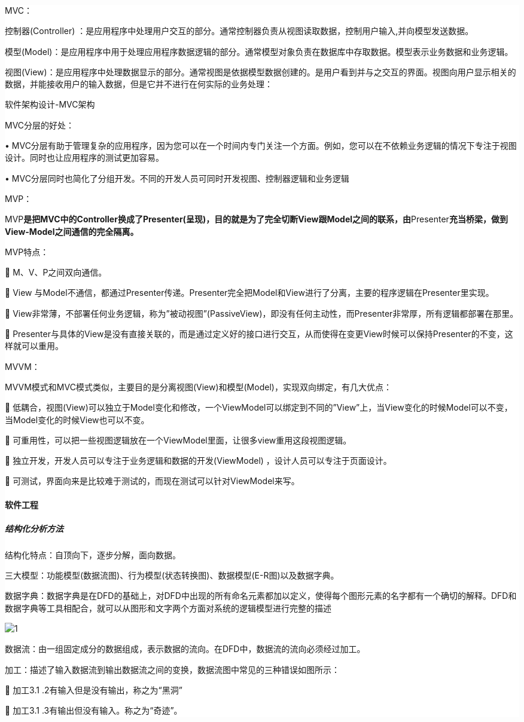 MVC：

控制器(Controller) ：是应用程序中处理用户交互的部分。通常控制器负责从视图读取数据，控制用户输入,并向模型发送数据。

模型(Model)：是应用程序中用于处理应用程序数据逻辑的部分。通常模型对象负责在数据库中存取数据。模型表示业务数据和业务逻辑。

视图(View)：是应用程序中处理数据显示的部分。通常视图是依据模型数据创建的。是用户看到并与之交互的界面。视图向用户显示相关的数据，并能接收用户的输入数据，但是它并不进行在何实际的业务处理：

软件架构设计-MVC架构

MVC分层的好处：

• MVC分层有助于管理复杂的应用程序，因为您可以在一个时间内专门关注一个方面。例如，您可以在不依赖业务逻辑的情况下专注于视图设计。同时也让应用程序的测试更加容易。

• MVC分层同时也简化了分组开发。不同的开发人员可同时开发视图、控制器逻辑和业务逻辑

MVP：

MVP**是把MVC中的Controller换成了Presenter(呈现)，目的就是为了完全切断View跟Model之间的联系，由**Presenter**充当桥梁，做到View-Model之间通信的完全隔离。**

MVP特点：

 M、V、P之间双向通信。

 View 与Model不通信，都通过Presenter传递。Presenter完全把Model和View进行了分离，主要的程序逻辑在Presenter里实现。

 View非常薄，不部署任何业务逻辑，称为”被动视图”(PassiveView)，即没有任何主动性，而Presenter非常厚，所有逻辑都部署在那里。

 Presenter与具体的View是没有直接关联的，而是通过定义好的接口进行交互，从而使得在变更View时候可以保持Presenter的不变，这样就可以重用。

MVVM：

MVVM模式和MVC模式类似，主要目的是分离视图(View)和模型(Model)，实现双向绑定，有几大优点：

 低耦合，视图(View)可以独立于Model变化和修改，一个ViewModel可以绑定到不同的”View”上，当View变化的时候Model可以不变，当Model变化的时候View也可以不变。

 可重用性，可以把一些视图逻辑放在一个ViewModel里面，让很多view重用这段视图逻辑。

 独立开发，开发人员可以专注于业务逻辑和数据的开发(ViewModel) ，设计人员可以专注于页面设计。

 可测试，界面向来是比较难于测试的，而现在测试可以针对ViewModel来写。

#### 软件工程

##### 结构化分析方法

结构化特点：自顶向下，逐步分解，面向数据。

三大模型：功能模型(数据流图)、行为模型(状态转换图)、数据模型(E-R图)以及数据字典。

数据字典：数据字典是在DFD的基础上，对DFD中出现的所有命名元素都加以定义，使得每个图形元素的名字都有一个确切的解释。DFD和数据字典等工具相配合，就可以从图形和文字两个方面对系统的逻辑模型进行完整的描述

![1](8.jpg)

数据流：由一组固定成分的数据组成，表示数据的流向。在DFD中，数据流的流向必须经过加工。

加工：描述了输入数据流到输出数据流之间的变换，数据流图中常见的三种错误如图所示：

 加工3.1 .2有输入但是没有输出，称之为“黑洞”

 加工3.1 .3有输出但没有输入。称之为“奇迹”。

